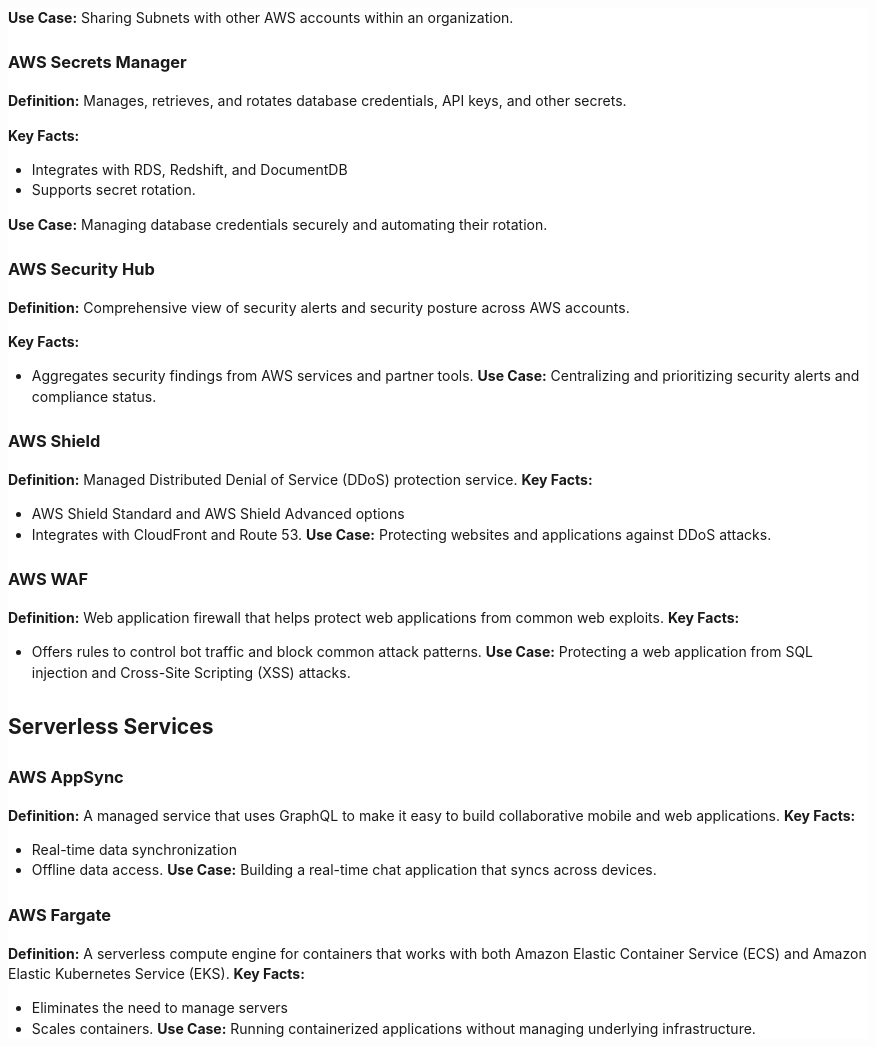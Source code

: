 **Use Case:** Sharing Subnets with other AWS accounts within an organization.

### AWS Secrets Manager

**Definition:** Manages, retrieves, and rotates database credentials, API keys, and other secrets.

**Key Facts:** 
- Integrates with RDS, Redshift, and DocumentDB
- Supports secret rotation.

**Use Case:** Managing database credentials securely and automating their rotation.

### AWS Security Hub

**Definition:** Comprehensive view of security alerts and security posture across AWS accounts.

**Key Facts:** 
- Aggregates security findings from AWS services and partner tools.
**Use Case:** Centralizing and prioritizing security alerts and compliance status.

### AWS Shield

**Definition:** Managed Distributed Denial of Service (DDoS) protection service.
**Key Facts:** 
- AWS Shield Standard and AWS Shield Advanced options
- Integrates with CloudFront and Route 53.
**Use Case:** Protecting websites and applications against DDoS attacks.

### AWS WAF

**Definition:** Web application firewall that helps protect web applications from common web exploits.
**Key Facts:** 
- Offers rules to control bot traffic and block common attack patterns.
**Use Case:** Protecting a web application from SQL injection and Cross-Site Scripting (XSS) attacks.

## Serverless Services

### AWS AppSync

**Definition:** A managed service that uses GraphQL to make it easy to build collaborative mobile and web applications.
**Key Facts:** 
- Real-time data synchronization
- Offline data access.
**Use Case:** Building a real-time chat application that syncs across devices.

### AWS Fargate

**Definition:** A serverless compute engine for containers that works with both Amazon Elastic Container Service (ECS) and Amazon Elastic Kubernetes Service (EKS).
**Key Facts:** 
- Eliminates the need to manage servers
- Scales containers.
**Use Case:** Running containerized applications without managing underlying infrastructure.

